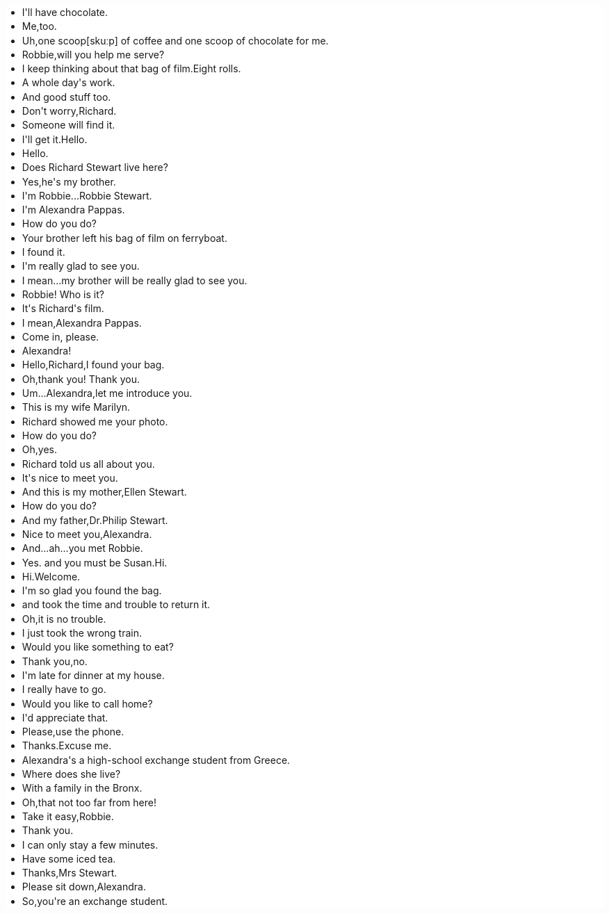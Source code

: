 - I'll have chocolate.
- Me,too.
- Uh,one scoop[skuːp] of coffee and one scoop of chocolate for me.
- Robbie,will you help me serve?
- I keep thinking about that bag of film.Eight rolls.
- A whole day's work.
- And good stuff too.
- Don't worry,Richard.
- Someone will find it.
- I'll get it.Hello.
- Hello.
- Does Richard Stewart live here?
- Yes,he's my brother.
- I'm Robbie...Robbie Stewart.
- I'm Alexandra Pappas.
- How do you do?
- Your brother left his bag of film on ferryboat.
- I found it.
- I'm really glad to see you.
- I mean...my brother will be really glad to see you.
- Robbie! Who is it?
- It's Richard's film.
- I mean,Alexandra Pappas.
- Come in, please.
- Alexandra!
- Hello,Richard,I found your bag.
- Oh,thank you! Thank you.
- Um...Alexandra,let me introduce you.
- This is my wife Marilyn.
- Richard showed me your photo.
- How do you do?
- Oh,yes.
- Richard told us all about you.
- It's nice to meet you.
- And this is my mother,Ellen Stewart.
- How do you do?
- And my father,Dr.Philip Stewart.
- Nice to meet you,Alexandra.
- And...ah...you met Robbie.
- Yes. and you must be Susan.Hi.
- Hi.Welcome.
- I'm so glad you found the bag.
- and took the time and trouble to return it.
- Oh,it is no trouble.
- I just took the wrong train.
- Would you like something to eat?
- Thank you,no.
- I'm late for dinner at my house.
- I really have to go.
- Would you like to call home?
- I'd appreciate that.
- Please,use the phone.
- Thanks.Excuse me.
- Alexandra's a high-school exchange student from Greece.
- Where does she live?
- With a family in the Bronx.
- Oh,that not too far from here!
- Take it easy,Robbie.
- Thank you.
- I can only stay a few minutes.
- Have some iced tea.
- Thanks,Mrs Stewart.
- Please sit down,Alexandra.
- So,you're an exchange student.